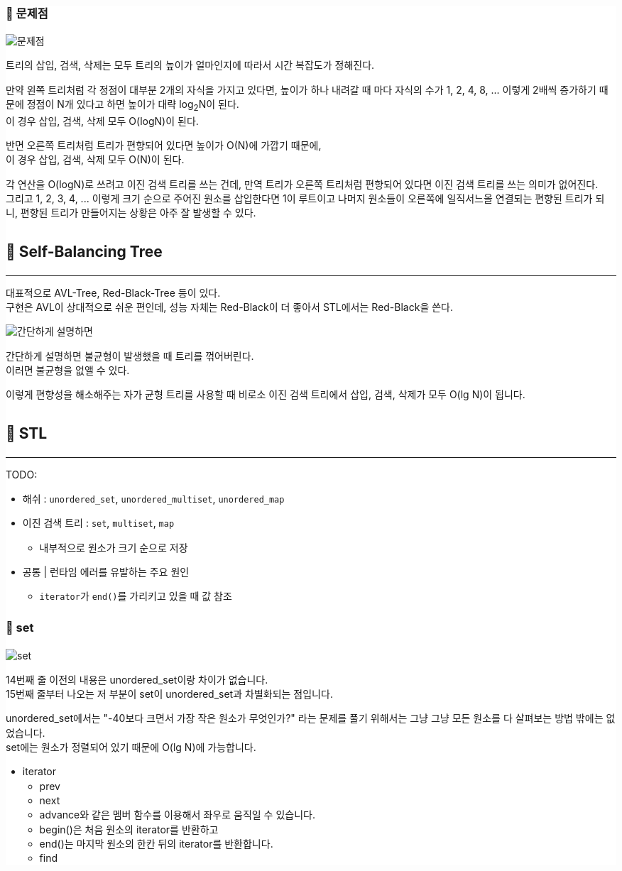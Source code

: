 ### 🫧 문제점

![문제점](https://img1.daumcdn.net/thumb/R1280x0/?scode=mtistory2&fname=https%3A%2F%2Fblog.kakaocdn.net%2Fdn%2FAsFh1%2Fbtrj3Wq2wSl%2Fx0uT0lByKesX8MFjcLWmA0%2Fimg.png)

트리의 삽입, 검색, 삭제는 모두 트리의 높이가 얼마인지에 따라서 시간 복잡도가 정해진다.  

만약 왼쪽 트리처럼 각 정점이 대부분 2개의 자식을 가지고 있다면, 높이가 하나 내려갈 때 마다 자식의 수가 1, 2, 4, 8, ... 이렇게 2배씩 증가하기 때문에 정점이 N개 있다고 하면 높이가 대략 log<sub>2</sub>N이 된다.  
이 경우 삽입, 검색, 삭제 모두 O(logN)이 된다.  

반면 오른쪽 트리처럼 트리가 편향되어 있다면 높이가 O(N)에 가깝기 때문에,  
이 경우 삽입, 검색, 삭제 모두 O(N)이 된다.  

각 연산을 O(logN)로 쓰려고 이진 검색 트리를 쓰는 건데, 만역 트리가 오른쪽 트리처럼 편향되어 있다면 이진 검색 트리를 쓰는 의미가 없어진다.  
그리고 1, 2, 3, 4, ... 이렇게 크기 순으로 주어진 원소를 삽입한다면 1이 루트이고 나머지 원소들이 오른쪽에 일직서느올 연결되는 편향된 트리가 되니, 편향된 트리가 만들어지는 상황은 아주 잘 발생할 수 있다.  

## 💫 Self-Balancing Tree

---

대표적으로 AVL-Tree, Red-Black-Tree 등이 있다.  
구현은 AVL이 상대적으로 쉬운 편인데, 성능 자체는 Red-Black이 더 좋아서 STL에서는 Red-Black을 쓴다.  

![간단하게 설명하면](https://img1.daumcdn.net/thumb/R1280x0/?scode=mtistory2&fname=https%3A%2F%2Fblog.kakaocdn.net%2Fdn%2F8HccL%2Fbtrj6deGDl3%2FtKUQbYJA9KYoKW1fKK0zO0%2Fimg.png)

간단하게 설명하면 불균형이 발생했을 때 트리를 꺾어버린다.  
이러면 불균형을 없앨 수 있다.  

이렇게 편향성을 해소해주는 자가 균형 트리를 사용할 때 비로소 이진 검색 트리에서 삽입, 검색, 삭제가 모두 O(lg N)이 됩니다.  

## 💫 STL

---

TODO:  

- 해쉬 : `unordered_set`, `unordered_multiset`, `unordered_map`
- 이진 검색 트리 : `set`, `multiset`, `map`
  - 내부적으로 원소가 크기 순으로 저장

- 공통 | 런타임 에러를 유발하는 주요 원인
  - `iterator`가 `end()`를 가리키고 있을 때 값 참조

### 🫧 set

![set](https://img1.daumcdn.net/thumb/R1280x0/?scode=mtistory2&fname=https%3A%2F%2Fblog.kakaocdn.net%2Fdn%2FbLouBY%2Fbtrj3hoNORk%2FAN6nrrpe1PhKDGEVoxgGjK%2Fimg.png)  

14번째 줄 이전의 내용은 unordered_set이랑 차이가 없습니다.  
15번째 줄부터 나오는 저 부분이 set이 unordered_set과 차별화되는 점입니다.  

unordered_set에서는 "-40보다 크면서 가장 작은 원소가 무엇인가?" 라는 문제를 풀기 위해서는 그냥 그냥 모든 원소를 다 살펴보는 방법 밖에는 없었습니다.  
set에는 원소가 정렬되어 있기 때문에 O(lg N)에 가능합니다.  

- iterator
  - prev
  - next
  - advance와 같은 멤버 함수를 이용해서 좌우로 움직일 수 있습니다.
  - begin()은 처음 원소의 iterator를 반환하고
  - end()는 마지막 원소의 한칸 뒤의 iterator를 반환합니다.
  - find  
